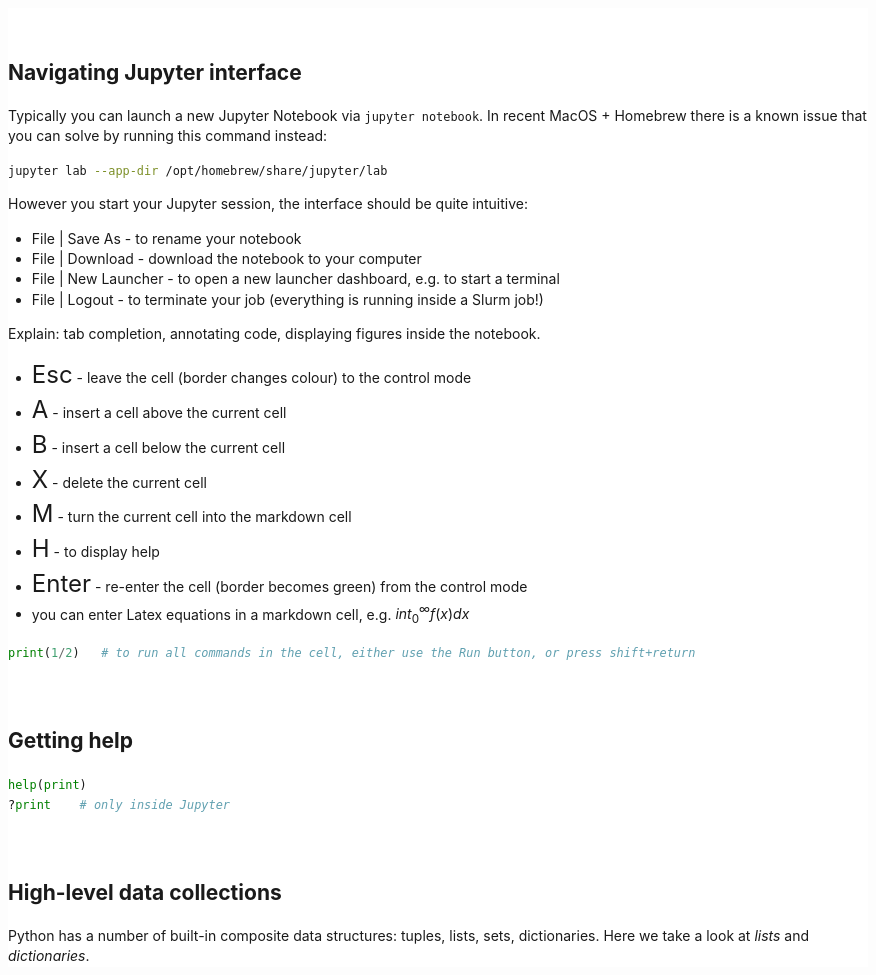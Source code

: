 


<br>

## Navigating Jupyter interface

Typically you can launch a new Jupyter Notebook via `jupyter notebook`. In recent MacOS + Homebrew there is a
known issue that you can solve by running this command instead:

```sh
jupyter lab --app-dir /opt/homebrew/share/jupyter/lab
```

However you start your Jupyter session, the interface should be quite intuitive:

- File | Save As - to rename your notebook
- File | Download - download the notebook to your computer
- File | New Launcher - to open a new launcher dashboard, e.g. to start a terminal
- File | Logout - to terminate your job (everything is running inside a Slurm job!)

Explain: tab completion, annotating code, displaying figures inside the notebook.

* <font size="+2">Esc</font> - leave the cell (border changes colour) to the control mode
* <font size="+2">A</font> - insert a cell above the current cell
* <font size="+2">B</font> - insert a cell below the current cell
* <font size="+2">X</font> - delete the current cell
* <font size="+2">M</font> - turn the current cell into the markdown cell
* <font size="+2">H</font> - to display help
* <font size="+2">Enter</font> - re-enter the cell (border becomes green) from the control mode
* you can enter Latex equations in a markdown cell, e.g. $int_0^\infty f(x)dx$

```py
print(1/2)   # to run all commands in the cell, either use the Run button, or press shift+return
```





<br>

## Getting help

```py
help(print)
?print    # only inside Jupyter
```






<br>

## High-level data collections

Python has a number of built-in composite data structures: tuples, lists, sets, dictionaries. Here we take a
look at *lists* and *dictionaries*.
